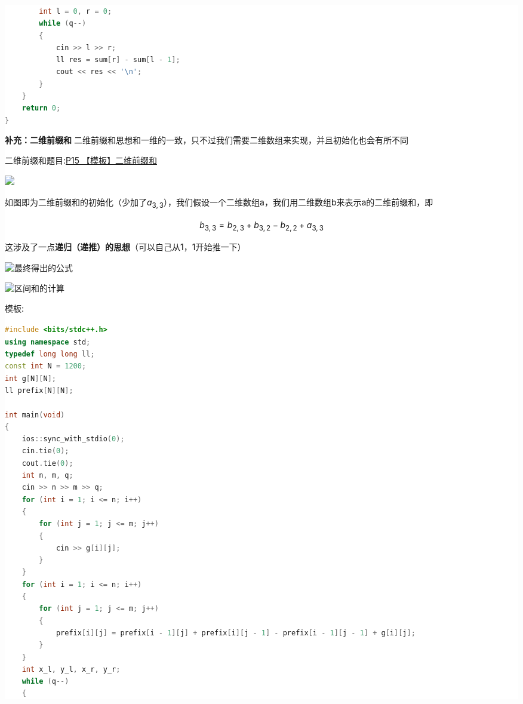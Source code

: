 ```cpp
        int l = 0, r = 0;
        while (q--)
        {
            cin >> l >> r;
            ll res = sum[r] - sum[l - 1];
            cout << res << '\n';
        }
    }
    return 0;
}
```

**补充：二维前缀和**
二维前缀和思想和一维的一致，只不过我们需要二维数组来实现，并且初始化也会有所不同


二维前缀和题目:[P15 【模板】二维前缀和](https://www.starrycoding.com/problem/15)


![](算法学习-至2025二月/未改动最初版/algorithm-prefix/prefix3.png)


如图即为二维前缀和的初始化（少加了$a_{3,3}$），我们假设一个二维数组a，我们用二维数组b来表示a的二维前缀和，即

$$b_{3,3}=b_{2,3}+b_{3,2}-b_{2,2}+a_{3,3}$$

这涉及了一点**递归（递推）的思想**（可以自己从1，1开始推一下）

![最终得出的公式](算法学习-至2025二月/未改动最初版/algorithm-prefix/prefix4.png)




![区间和的计算](算法学习-至2025二月/未改动最初版/algorithm-prefix/prefix5.png)

模板:
```cpp
#include <bits/stdc++.h>
using namespace std;
typedef long long ll;
const int N = 1200;
int g[N][N];
ll prefix[N][N];

int main(void)
{
    ios::sync_with_stdio(0);
    cin.tie(0);
    cout.tie(0);
    int n, m, q;
    cin >> n >> m >> q;
    for (int i = 1; i <= n; i++)
    {
        for (int j = 1; j <= m; j++)
        {
            cin >> g[i][j];
        }
    }
    for (int i = 1; i <= n; i++)
    {
        for (int j = 1; j <= m; j++)
        {
            prefix[i][j] = prefix[i - 1][j] + prefix[i][j - 1] - prefix[i - 1][j - 1] + g[i][j];
        }
    }
    int x_l, y_l, x_r, y_r;
    while (q--)
    {
```